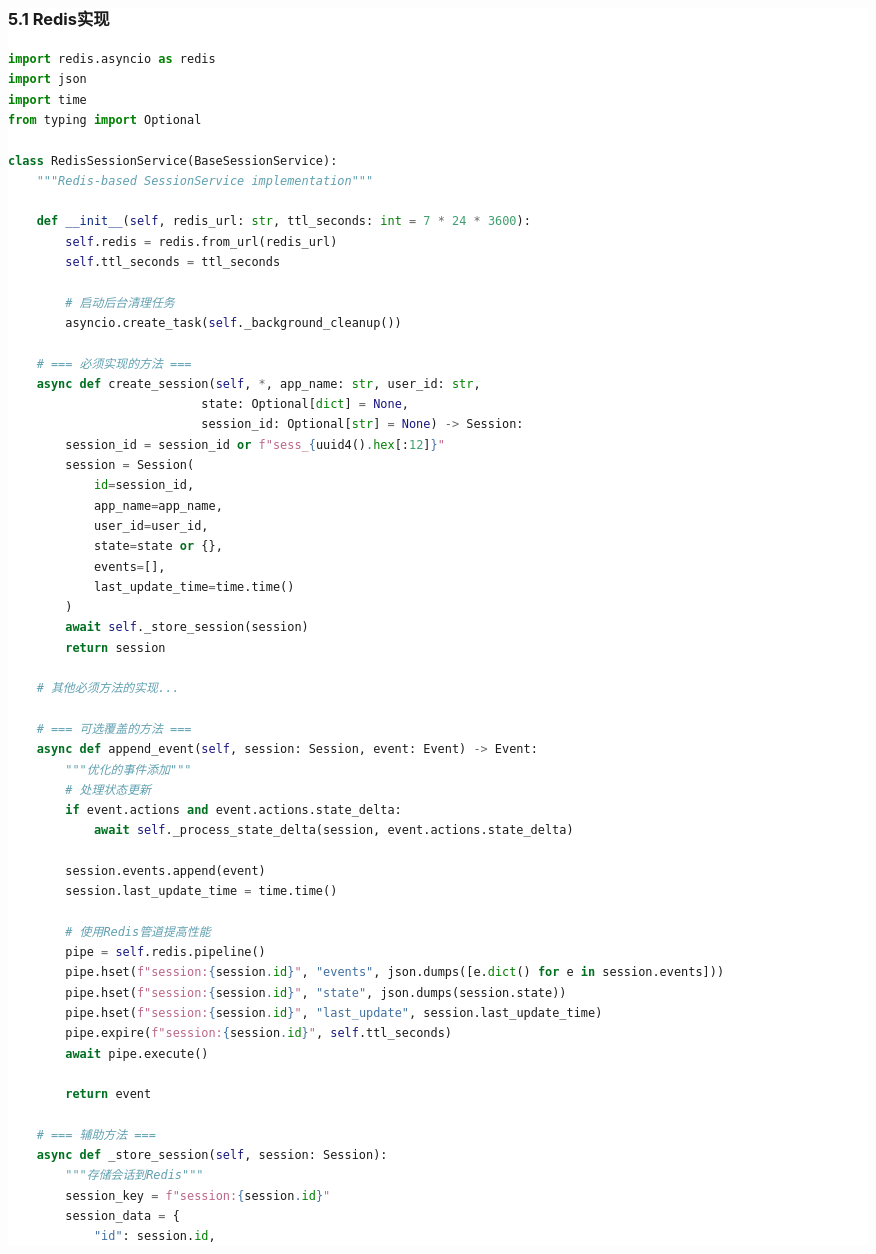 ### 5.1 Redis实现

```python
import redis.asyncio as redis
import json
import time
from typing import Optional

class RedisSessionService(BaseSessionService):
    """Redis-based SessionService implementation"""
    
    def __init__(self, redis_url: str, ttl_seconds: int = 7 * 24 * 3600):
        self.redis = redis.from_url(redis_url)
        self.ttl_seconds = ttl_seconds
        
        # 启动后台清理任务
        asyncio.create_task(self._background_cleanup())
    
    # === 必须实现的方法 ===
    async def create_session(self, *, app_name: str, user_id: str,
                           state: Optional[dict] = None,
                           session_id: Optional[str] = None) -> Session:
        session_id = session_id or f"sess_{uuid4().hex[:12]}"
        session = Session(
            id=session_id,
            app_name=app_name,
            user_id=user_id, 
            state=state or {},
            events=[],
            last_update_time=time.time()
        )
        await self._store_session(session)
        return session
    
    # 其他必须方法的实现...
    
    # === 可选覆盖的方法 ===
    async def append_event(self, session: Session, event: Event) -> Event:
        """优化的事件添加"""
        # 处理状态更新
        if event.actions and event.actions.state_delta:
            await self._process_state_delta(session, event.actions.state_delta)
        
        session.events.append(event)
        session.last_update_time = time.time()
        
        # 使用Redis管道提高性能
        pipe = self.redis.pipeline()
        pipe.hset(f"session:{session.id}", "events", json.dumps([e.dict() for e in session.events]))
        pipe.hset(f"session:{session.id}", "state", json.dumps(session.state))
        pipe.hset(f"session:{session.id}", "last_update", session.last_update_time)
        pipe.expire(f"session:{session.id}", self.ttl_seconds)
        await pipe.execute()
        
        return event
    
    # === 辅助方法 ===
    async def _store_session(self, session: Session):
        """存储会话到Redis"""
        session_key = f"session:{session.id}"
        session_data = {
            "id": session.id,
```